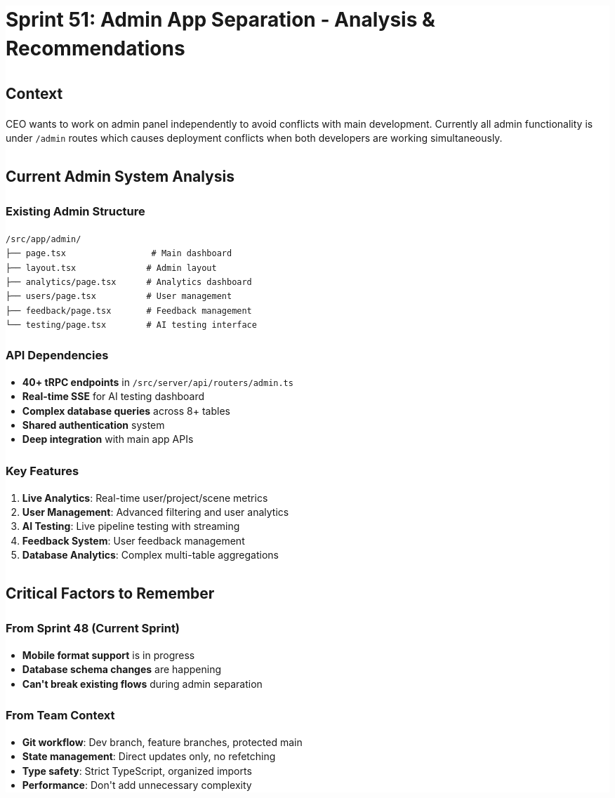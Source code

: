 # Sprint 51: Admin App Separation - Analysis & Recommendations

## Context

CEO wants to work on admin panel independently to avoid conflicts with main development. Currently all admin functionality is under `/admin` routes which causes deployment conflicts when both developers are working simultaneously.

## Current Admin System Analysis

### Existing Admin Structure
```
/src/app/admin/
├── page.tsx                 # Main dashboard
├── layout.tsx              # Admin layout
├── analytics/page.tsx      # Analytics dashboard  
├── users/page.tsx          # User management
├── feedback/page.tsx       # Feedback management
└── testing/page.tsx        # AI testing interface
```

### API Dependencies
- **40+ tRPC endpoints** in `/src/server/api/routers/admin.ts`
- **Real-time SSE** for AI testing dashboard
- **Complex database queries** across 8+ tables
- **Shared authentication** system
- **Deep integration** with main app APIs

### Key Features
1. **Live Analytics**: Real-time user/project/scene metrics
2. **User Management**: Advanced filtering and user analytics
3. **AI Testing**: Live pipeline testing with streaming
4. **Feedback System**: User feedback management
5. **Database Analytics**: Complex multi-table aggregations

## Critical Factors to Remember

### From Sprint 48 (Current Sprint)
- **Mobile format support** is in progress
- **Database schema changes** are happening
- **Can't break existing flows** during admin separation

### From Team Context
- **Git workflow**: Dev branch, feature branches, protected main
- **State management**: Direct updates only, no refetching
- **Type safety**: Strict TypeScript, organized imports
- **Performance**: Don't add unnecessary complexity
